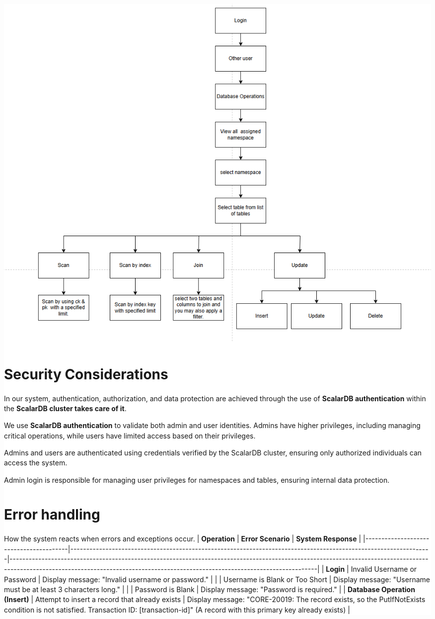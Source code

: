 ![Other User](Docs/OtherUser.png)

# Security Considerations

In our system, authentication, authorization, and data protection are achieved through the use of **ScalarDB authentication** within the **ScalarDB cluster takes care of it**.

We use **ScalarDB authentication** to validate both admin and user identities. Admins have higher privileges, including managing critical operations, while users have limited access based on their privileges.

Admins and users are authenticated using credentials verified by the ScalarDB cluster, ensuring only authorized individuals can access the system. 

Admin login is responsible for managing user privileges for namespaces and tables, ensuring internal data protection.

# Error handling
How the system reacts when errors and exceptions occur. 
| **Operation**                          | **Error Scenario**                                                                                              | **System Response**                                                                                                                                                                                                                 |
|----------------------------------------|-----------------------------------------------------------------------------------------------------------------|-------------------------------------------------------------------------------------------------------------------------------------------------------------------------------------------------------------------------------------|
| **Login**                              | Invalid Username or Password                                                                                    | Display message: "Invalid username or password."                                                                                                                                                                                    |
|                                        | Username is Blank or Too Short                                                                                  | Display message: "Username must be at least 3 characters long."                                                                                                                                                                      |
|                                        | Password is Blank                                                                                               | Display message: "Password is required."                                                                                                                                                                                             |
| **Database Operation (Insert)**        | Attempt to insert a record that already exists                                                                  | Display message: "CORE-20019: The record exists, so the PutIfNotExists condition is not satisfied. Transaction ID: [transaction-id]" (A record with this primary key already exists)                                                 |